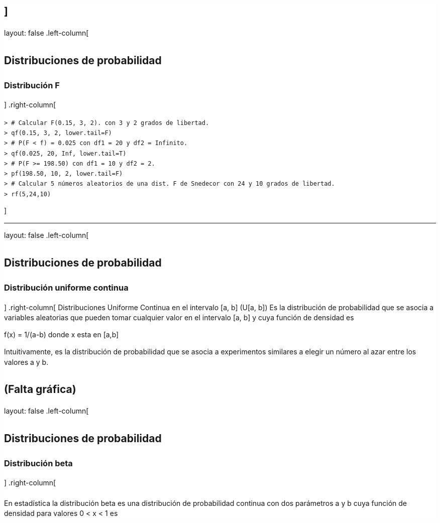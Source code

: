 ]
---
layout: false
.left-column[
  ## Distribuciones de probabilidad
   ### Distribución F
]
.right-column[

```
> # Calcular F(0.15, 3, 2). con 3 y 2 grados de libertad.
> qf(0.15, 3, 2, lower.tail=F)
> # P(F < f) = 0.025 con df1 = 20 y df2 = Infinito.
> qf(0.025, 20, Inf, lower.tail=T)
> # P(F >= 198.50) con df1 = 10 y df2 = 2.
> pf(198.50, 10, 2, lower.tail=F)
> # Calcular 5 números aleatorios de una dist. F de Snedecor con 24 y 10 grados de libertad.
> rf(5,24,10)
```
]

---

layout: false
.left-column[
  ## Distribuciones de probabilidad
   ### Distribución uniforme continua
]
.right-column[
Distribuciones Uniforme Continua en el intervalo [a, b] (U[a, b])
Es la distribución de probabilidad que se asocia a variables aleatorias que pueden
tomar cualquier valor en el intervalo [a, b] y cuya función de densidad es

f(x) = 1/(a-b) donde x esta en [a,b]

Intuitivamente, es la distribución de probabilidad que se asocia a experimentos
similares a elegir un número al azar entre los valores a y b.

(Falta gráfica)
---

layout: false
.left-column[
  ## Distribuciones de probabilidad
   ### Distribución beta
]
.right-column[
<br><br>
En estadística la distribución beta es una distribución de probabilidad continua con dos parámetros a y b cuya función de densidad para valores 0 < x < 1 es
 
